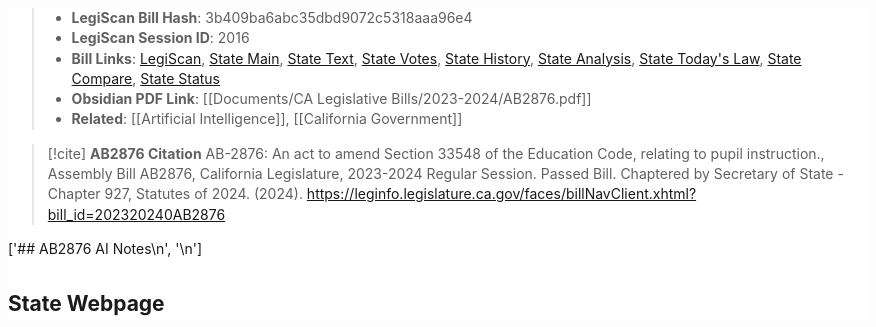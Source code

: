 >- **LegiScan Bill Hash**: 3b409ba6abc35dbd9072c5318aaa96e4
>- **LegiScan Session ID**: 2016
>- **Bill Links**: [LegiScan](https://legiscan.com/CA/bill/AB2876/2023), [State Main](https://leginfo.legislature.ca.gov/faces/billNavClient.xhtml?bill_id=202320240AB2876), [State Text](https://leginfo.legislature.ca.gov/faces/billTextClient.xhtml?bill_id=202320240AB2876), [State Votes](https://leginfo.legislature.ca.gov/faces/billVotesClient.xhtml?bill_id=202320240AB2876), [State History](https://leginfo.legislature.ca.gov/faces/billHistoryClient.xhtml?bill_id=202320240AB2876), [State Analysis](https://leginfo.legislature.ca.gov/faces/billAnalysisClient.xhtml?bill_id=202320240AB2876), [State Today's Law](https://leginfo.legislature.ca.gov/faces/billCompareClient.xhtml?bill_id=202320240AB2876&showamends=false), [State Compare](https://leginfo.legislature.ca.gov/faces/billVersionsCompareClient.xhtml?bill_id=202320240AB2876), [State Status](https://leginfo.legislature.ca.gov/faces/billStatusClient.xhtml?bill_id=202320240AB2876)
>- **Obsidian PDF Link**: [[Documents/CA Legislative Bills/2023-2024/AB2876.pdf]]
>- **Related**: [[Artificial Intelligence]], [[California Government]]

>[!cite] **AB2876 Citation**
> AB-2876: An act to amend Section 33548 of the Education Code, relating to pupil instruction., Assembly Bill AB2876, California Legislature, 2023-2024 Regular Session. Passed Bill. Chaptered by Secretary of State - Chapter 927, Statutes of 2024. (2024). https://leginfo.legislature.ca.gov/faces/billNavClient.xhtml?bill_id=202320240AB2876


['## AB2876 AI Notes\n', '\n']

## State Webpage

<iframe src="https://leginfo.legislature.ca.gov/faces/billNavClient.xhtml?bill_id=202320240AB2876" allow="fullscreen" allowfullscreen="" style="height: 100%;width:100%;aspect-ratio: 16/ 10;"</iframe>
